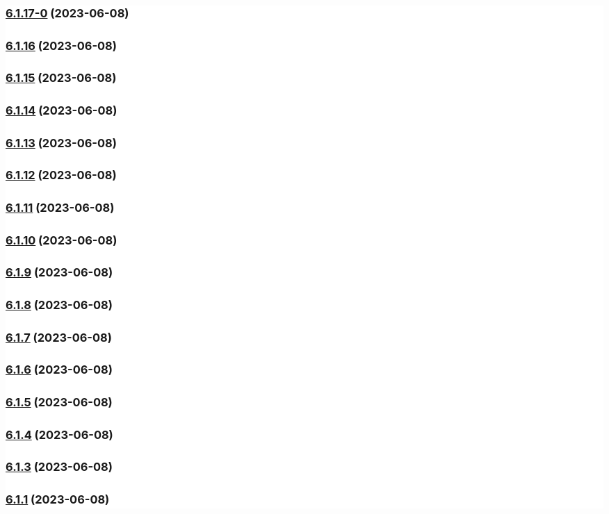 ### [6.1.17-0](https://github.com/Lisandra-dev/obsidian-github-publisher-ULTRA-DEV/compare/6.1.16...6.1.17-0) (2023-06-08)

### [6.1.16](https://github.com/Lisandra-dev/obsidian-github-publisher-ULTRA-DEV/compare/6.1.15...6.1.16) (2023-06-08)

### [6.1.15](https://github.com/Lisandra-dev/obsidian-github-publisher-ULTRA-DEV/compare/6.1.14...6.1.15) (2023-06-08)

### [6.1.14](https://github.com/Lisandra-dev/obsidian-github-publisher-ULTRA-DEV/compare/6.1.13...6.1.14) (2023-06-08)

### [6.1.13](https://github.com/Lisandra-dev/obsidian-github-publisher-ULTRA-DEV/compare/6.1.12...6.1.13) (2023-06-08)

### [6.1.12](https://github.com/Lisandra-dev/obsidian-github-publisher-ULTRA-DEV/compare/6.1.11...6.1.12) (2023-06-08)

### [6.1.11](https://github.com/Lisandra-dev/obsidian-github-publisher-ULTRA-DEV/compare/6.1.10...6.1.11) (2023-06-08)

### [6.1.10](https://github.com/Lisandra-dev/obsidian-github-publisher-ULTRA-DEV/compare/6.1.9...6.1.10) (2023-06-08)

### [6.1.9](https://github.com/Lisandra-dev/obsidian-github-publisher-ULTRA-DEV/compare/6.1.8...6.1.9) (2023-06-08)

### [6.1.8](https://github.com/Lisandra-dev/obsidian-github-publisher-ULTRA-DEV/compare/6.1.7...6.1.8) (2023-06-08)

### [6.1.7](https://github.com/Lisandra-dev/obsidian-github-publisher-ULTRA-DEV/compare/6.1.6...6.1.7) (2023-06-08)

### [6.1.6](https://github.com/Lisandra-dev/obsidian-github-publisher-ULTRA-DEV/compare/6.1.5...6.1.6) (2023-06-08)

### [6.1.5](https://github.com/Lisandra-dev/obsidian-github-publisher-ULTRA-DEV/compare/6.1.4...6.1.5) (2023-06-08)

### [6.1.4](https://github.com/Lisandra-dev/obsidian-github-publisher-ULTRA-DEV/compare/6.1.3...6.1.4) (2023-06-08)

### [6.1.3](https://github.com/Lisandra-dev/obsidian-github-publisher-ULTRA-DEV/compare/6.1.1...6.1.3) (2023-06-08)

### [6.1.1](https://github.com/Lisandra-dev/obsidian-github-publisher-ULTRA-DEV/compare/6.1.0...6.1.1) (2023-06-08)
